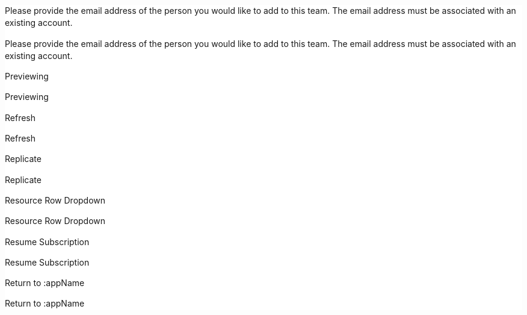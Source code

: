Please provide the email address of the person you would like to add to this team. The email address must be associated with an existing account.

</td><td width="50%">

Please provide the email address of the person you would like to add to this team. The email address must be associated with an existing account.

</td></tr>
<tr><td width="50%">

Previewing

</td><td width="50%">

Previewing

</td></tr>
<tr><td width="50%">

Refresh

</td><td width="50%">

Refresh

</td></tr>
<tr><td width="50%">

Replicate

</td><td width="50%">

Replicate

</td></tr>
<tr><td width="50%">

Resource Row Dropdown

</td><td width="50%">

Resource Row Dropdown

</td></tr>
<tr><td width="50%">

Resume Subscription

</td><td width="50%">

Resume Subscription

</td></tr>
<tr><td width="50%">

Return to :appName

</td><td width="50%">

Return to :appName

</td></tr>
<tr><td width="50%">

